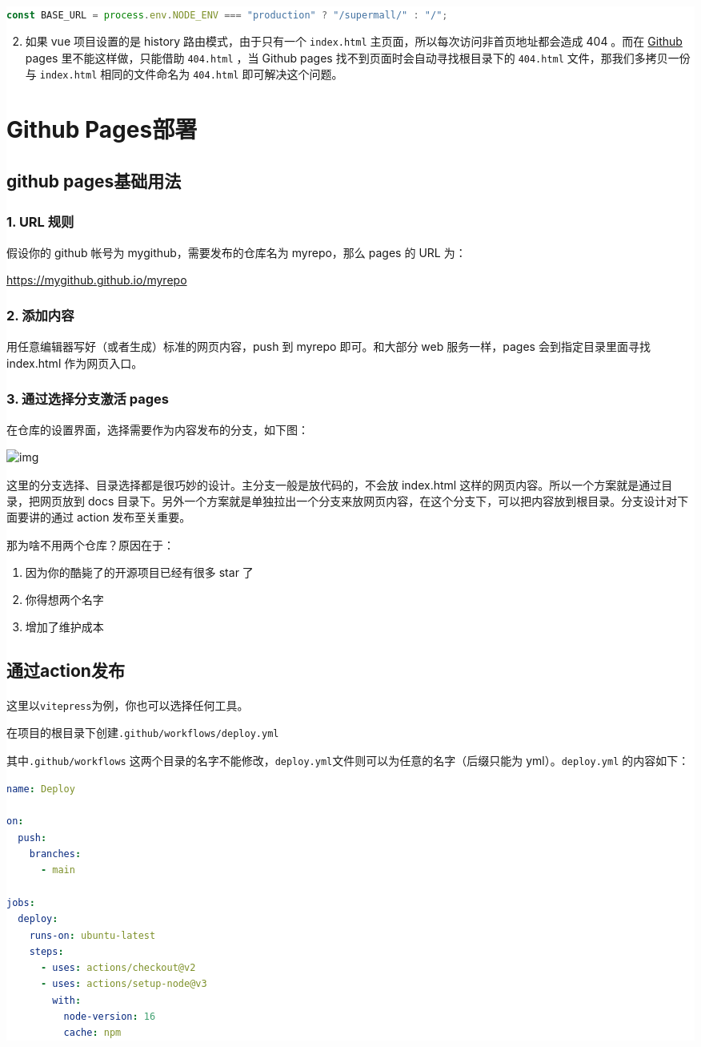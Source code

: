 ```js
const BASE_URL = process.env.NODE_ENV === "production" ? "/supermall/" : "/";
```

2. 如果 vue 项目设置的是 history 路由模式，由于只有一个 `index.html` 主页面，所以每次访问非首页地址都会造成 404 。而在 [Github](https://so.csdn.net/so/search?q=Github&spm=1001.2101.3001.7020) pages 里不能这样做，只能借助 `404.html` ，当 Github pages 找不到页面时会自动寻找根目录下的 `404.html` 文件，那我们多拷贝一份与 `index.html` 相同的文件命名为 `404.html` 即可解决这个问题。





# Github Pages部署

## github pages基础用法

### 1. URL 规则

假设你的 github 帐号为 mygithub，需要发布的仓库名为 myrepo，那么 pages 的 URL 为：

https://mygithub.github.io/myrepo

### 2. 添加内容

用任意编辑器写好（或者生成）标准的网页内容，push 到 myrepo 即可。和大部分 web 服务一样，pages 会到指定目录里面寻找 index.html 作为网页入口。

### 3. 通过选择分支激活 pages

在仓库的设置界面，选择需要作为内容发布的分支，如下图：

![img](https://img-blog.csdnimg.cn/e93bffb172b2407ba6b214145becde47.png)

这里的分支选择、目录选择都是很巧妙的设计。主分支一般是放代码的，不会放 index.html 这样的网页内容。所以一个方案就是通过目录，把网页放到 docs 目录下。另外一个方案就是单独拉出一个分支来放网页内容，在这个分支下，可以把内容放到根目录。分支设计对下面要讲的通过 action 发布至关重要。

那为啥不用两个仓库？原因在于：

1. 因为你的酷毙了的开源项目已经有很多 star 了

2. 你得想两个名字

3. 增加了维护成本



## 通过action发布

这里以`vitepress`为例，你也可以选择任何工具。

在项目的根目录下创建`.github/workflows/deploy.yml`

其中`.github/workflows` 这两个目录的名字不能修改，`deploy.yml`文件则可以为任意的名字（后缀只能为 yml）。`deploy.yml` 的内容如下：

```yaml
name: Deploy

on:
  push:
    branches:
      - main

jobs:
  deploy:
    runs-on: ubuntu-latest
    steps:
      - uses: actions/checkout@v2
      - uses: actions/setup-node@v3
        with:
          node-version: 16
          cache: npm
```